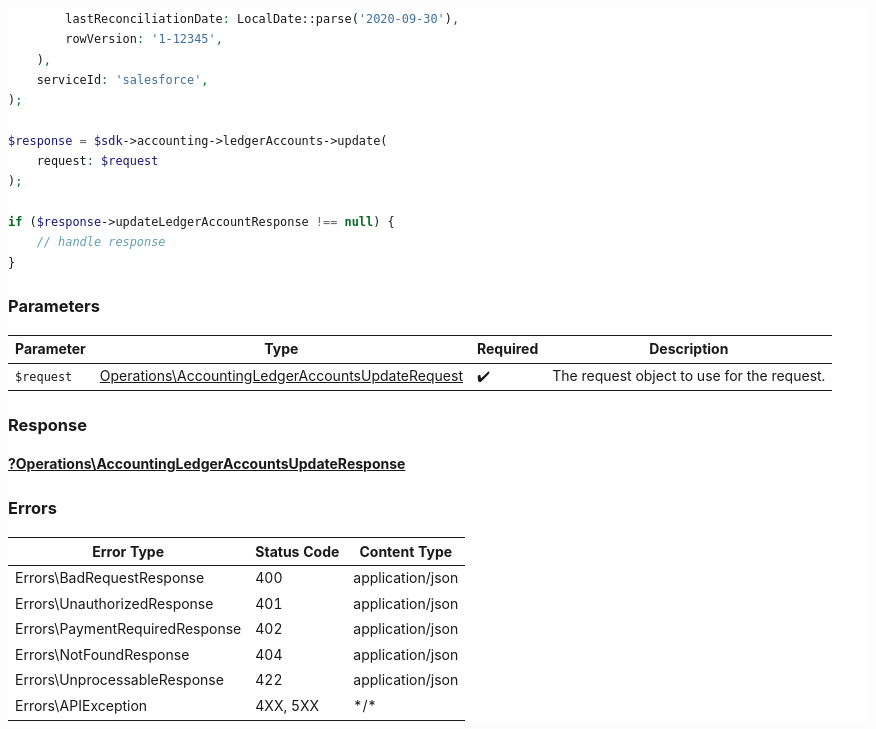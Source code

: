 ```php
        lastReconciliationDate: LocalDate::parse('2020-09-30'),
        rowVersion: '1-12345',
    ),
    serviceId: 'salesforce',
);

$response = $sdk->accounting->ledgerAccounts->update(
    request: $request
);

if ($response->updateLedgerAccountResponse !== null) {
    // handle response
}
```

### Parameters

| Parameter                                                                                                            | Type                                                                                                                 | Required                                                                                                             | Description                                                                                                          |
| -------------------------------------------------------------------------------------------------------------------- | -------------------------------------------------------------------------------------------------------------------- | -------------------------------------------------------------------------------------------------------------------- | -------------------------------------------------------------------------------------------------------------------- |
| `$request`                                                                                                           | [Operations\AccountingLedgerAccountsUpdateRequest](../../Models/Operations/AccountingLedgerAccountsUpdateRequest.md) | :heavy_check_mark:                                                                                                   | The request object to use for the request.                                                                           |

### Response

**[?Operations\AccountingLedgerAccountsUpdateResponse](../../Models/Operations/AccountingLedgerAccountsUpdateResponse.md)**

### Errors

| Error Type                     | Status Code                    | Content Type                   |
| ------------------------------ | ------------------------------ | ------------------------------ |
| Errors\BadRequestResponse      | 400                            | application/json               |
| Errors\UnauthorizedResponse    | 401                            | application/json               |
| Errors\PaymentRequiredResponse | 402                            | application/json               |
| Errors\NotFoundResponse        | 404                            | application/json               |
| Errors\UnprocessableResponse   | 422                            | application/json               |
| Errors\APIException            | 4XX, 5XX                       | \*/\*                          |